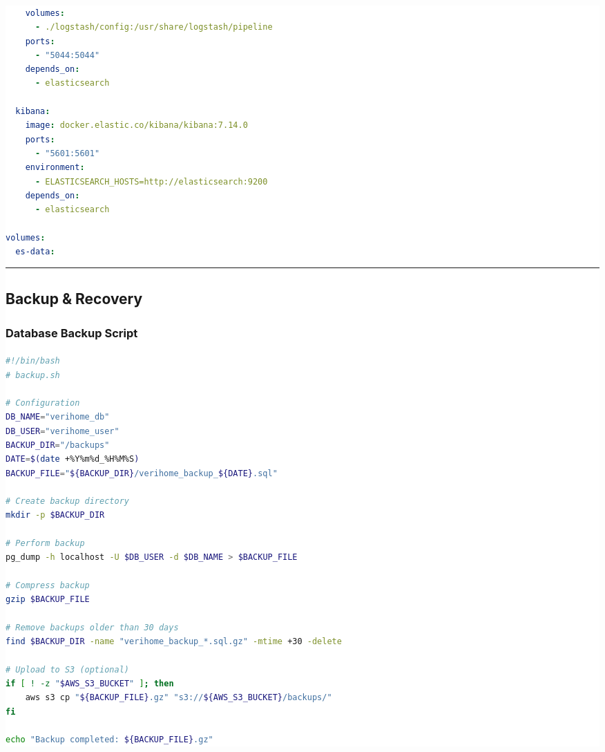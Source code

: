 ```yaml
    volumes:
      - ./logstash/config:/usr/share/logstash/pipeline
    ports:
      - "5044:5044"
    depends_on:
      - elasticsearch

  kibana:
    image: docker.elastic.co/kibana/kibana:7.14.0
    ports:
      - "5601:5601"
    environment:
      - ELASTICSEARCH_HOSTS=http://elasticsearch:9200
    depends_on:
      - elasticsearch

volumes:
  es-data:
```

---

## Backup & Recovery

### Database Backup Script

```bash
#!/bin/bash
# backup.sh

# Configuration
DB_NAME="verihome_db"
DB_USER="verihome_user"
BACKUP_DIR="/backups"
DATE=$(date +%Y%m%d_%H%M%S)
BACKUP_FILE="${BACKUP_DIR}/verihome_backup_${DATE}.sql"

# Create backup directory
mkdir -p $BACKUP_DIR

# Perform backup
pg_dump -h localhost -U $DB_USER -d $DB_NAME > $BACKUP_FILE

# Compress backup
gzip $BACKUP_FILE

# Remove backups older than 30 days
find $BACKUP_DIR -name "verihome_backup_*.sql.gz" -mtime +30 -delete

# Upload to S3 (optional)
if [ ! -z "$AWS_S3_BUCKET" ]; then
    aws s3 cp "${BACKUP_FILE}.gz" "s3://${AWS_S3_BUCKET}/backups/"
fi

echo "Backup completed: ${BACKUP_FILE}.gz"
```

